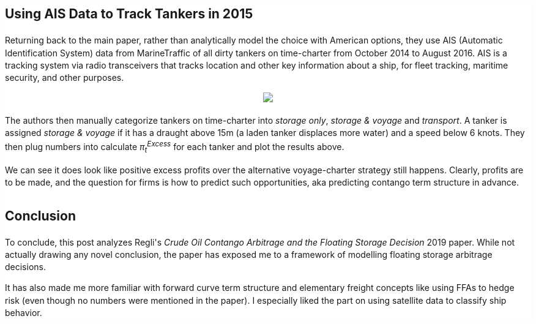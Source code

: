 ## Using AIS Data to Track Tankers in 2015



Returning back to the main paper, rather than analytically model the choice with American options, they use AIS (Automatic Identification System) data from MarineTraffic of all dirty tankers on time-charter from October 2014 to August 2016. AIS is a tracking system via radio transceivers that tracks location and other key information about a ship, for fleet tracking, maritime security, and other purposes.

<center>
<img src="{{ site.imageurl }}/FloatingStorage/scatter.png" style="width:80%;"/>

</center>

The authors then manually categorize tankers on time-charter into _storage only_, _storage & voyage_ and _transport_. A tanker is assigned _storage & voyage_ if it has a draught above 15m (a laden tanker displaces more water) and a speed below 6 knots.
They then plug numbers into calculate $\pi^{Excess}_{t}$ for each tanker and plot the results above.


We can see it does look like positive excess profits over the alternative voyage-charter strategy still happens. Clearly, profits are to be made, and the question for firms is how to predict such opportunities, aka predicting contango term structure in advance.

## Conclusion

To conclude, this post analyzes Regli's _Crude Oil Contango Arbitrage and the Floating Storage Decision_ 2019 paper. While not actually drawing any novel conclusion, the paper has exposed me to a framework of modelling floating storage arbitrage decisions.

It has also made me more familiar with forward curve term structure and elementary freight concepts like using FFAs to hedge risk (even though no numbers were mentioned in the paper). I especially liked the part on using satellite data to classify ship behavior.


